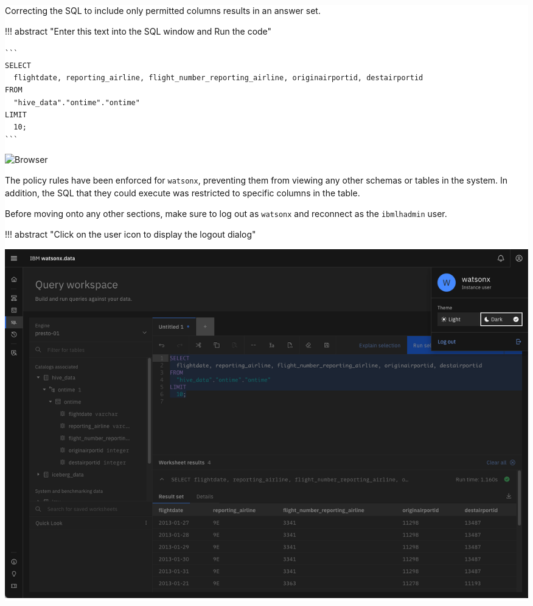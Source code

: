 Correcting the SQL to include only permitted columns results in an answer set.

!!! abstract "Enter this text into the SQL window and Run the code"

    ```
    SELECT
      flightdate, reporting_airline, flight_number_reporting_airline, originairportid, destairportid
    FROM
      "hive_data"."ontime"."ontime"
    LIMIT
      10;
    ``` 

![Browser](wxd-images/wxd-intro-policy-okay.png)

The policy rules have been enforced for `watsonx`, preventing them from viewing any other schemas or tables in the system. In addition, the SQL that they could execute was restricted to specific columns in the table.

Before moving onto any other sections, make sure to log out as `watsonx` and reconnect as the `ibmlhadmin` user.

!!! abstract "Click on the user icon to display the logout dialog"

![Browser](wxd-images/wxd-intro-logout-watsonx.png)
